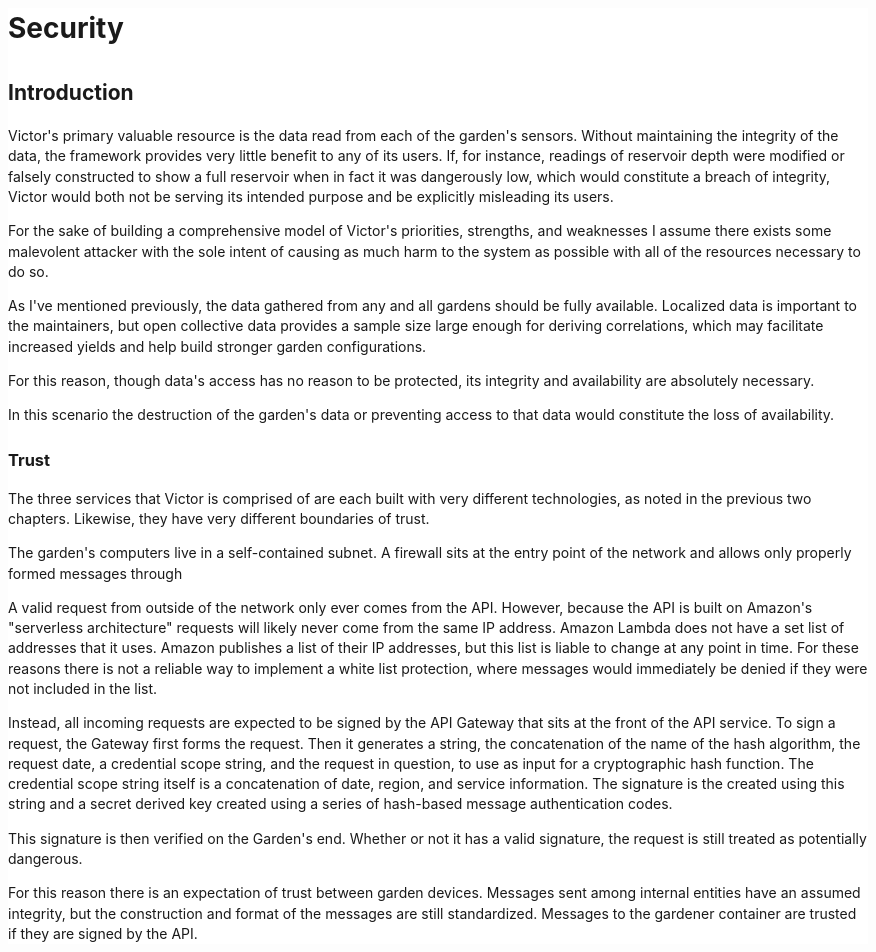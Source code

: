 # Security

## Introduction

Victor's primary valuable resource is the data read from each of the garden's sensors. Without maintaining the integrity of the data, the framework provides very little benefit to any of its users. If, for instance, readings of reservoir depth were modified or falsely constructed to show a full reservoir when in fact it was dangerously low, which would constitute a breach of integrity, Victor would both not be serving its intended purpose and be explicitly misleading its users.

For the sake of building a comprehensive model of Victor's priorities, strengths, and weaknesses I assume there exists some malevolent attacker with the sole intent of causing as much harm to the system as possible with all of the resources necessary to do so.

As I've mentioned previously, the data gathered from any and all gardens should be fully available. Localized data is important to the maintainers, but open collective data provides a sample size large enough for deriving correlations, which may facilitate increased yields and help build stronger garden configurations.

For this reason, though data's access has no reason to be protected, its integrity and availability are absolutely necessary.

In this scenario the destruction of the garden's data or preventing access to that data would constitute the loss of availability.

### Trust

The three services that Victor is comprised of are each built with very different technologies, as noted in the previous two chapters. Likewise, they have very different boundaries of trust.

The garden's computers live in a self-contained subnet. A firewall sits at the entry point of the network and allows only properly formed messages through

A valid request from outside of the network only ever comes from the API. However, because the API is built on Amazon's "serverless architecture" requests will likely never come from the same IP address. Amazon Lambda does not have a set list of addresses that it uses. Amazon publishes a list of their IP addresses, but this list is liable to change at any point in time. For these reasons there is not a reliable way to implement a white list protection, where messages would immediately be denied if they were not included in the list.

Instead, all incoming requests are expected to be signed by the API Gateway that sits at the front of the API service.
To sign a request, the Gateway first forms the request. Then it generates a string, the concatenation of the name of the hash algorithm, the request date, a credential scope string, and the request in question, to use as input for a cryptographic hash function. The credential scope string itself is a concatenation of date, region, and service information. The signature is the created using this string and a secret derived key created using a series of hash-based message authentication codes.

This signature is then verified on the Garden's end. Whether or not it has a valid signature, the request is still treated as potentially dangerous.

For this reason there is an expectation of trust between garden devices. Messages sent among internal entities have an assumed integrity, but the construction and format of the messages are still standardized. Messages to the gardener container are trusted if they are signed by the API.
